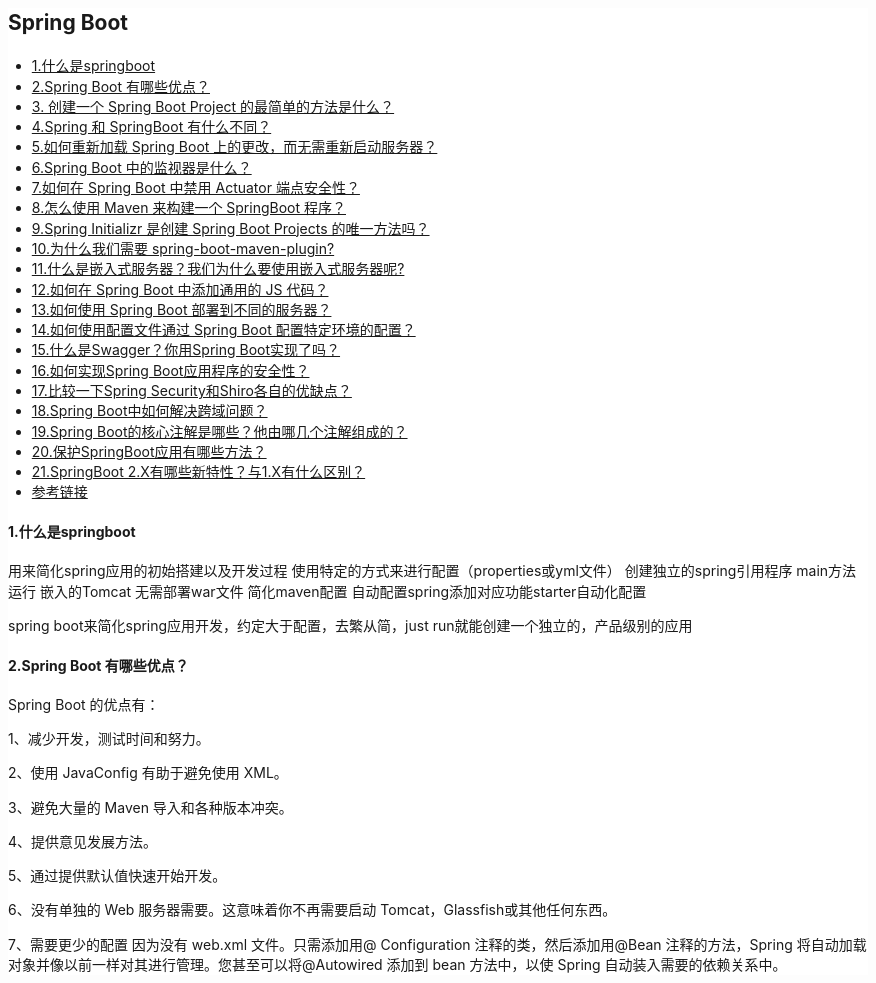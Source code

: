 ## Spring Boot


* [1.什么是springboot](#1什么是springboot)
* [2.Spring Boot 有哪些优点？](#2spring-boot-有哪些优点)
* [3. 创建一个 Spring Boot Project 的最简单的方法是什么？](#3-创建一个-spring-boot-project-的最简单的方法是什么)
* [4.Spring 和 SpringBoot 有什么不同？](#4spring-和-springboot-有什么不同)
* [5.如何重新加载 Spring Boot 上的更改，而无需重新启动服务器？](#5如何重新加载-spring-boot-上的更改而无需重新启动服务器)
* [6.Spring Boot 中的监视器是什么？](#6spring-boot-中的监视器是什么)
* [7.如何在 Spring Boot 中禁用 Actuator 端点安全性？](#7如何在-spring-boot-中禁用-actuator-端点安全性)
* [8.怎么使用 Maven 来构建一个 SpringBoot 程序？](#8怎么使用-maven-来构建一个-springboot-程序)
* [9.Spring Initializr 是创建 Spring Boot Projects 的唯一方法吗？](#9spring-initializr-是创建-spring-boot-projects-的唯一方法吗)
* [10.为什么我们需要 spring-boot-maven-plugin?](#10为什么我们需要-spring-boot-maven-plugin)
* [11.什么是嵌入式服务器？我们为什么要使用嵌入式服务器呢?](#11什么是嵌入式服务器我们为什么要使用嵌入式服务器呢)
* [12.如何在 Spring Boot 中添加通用的 JS 代码？](#12如何在-spring-boot-中添加通用的-js-代码)
* [13.如何使用 Spring Boot 部署到不同的服务器？](#13如何使用-spring-boot-部署到不同的服务器)
* [14.如何使用配置文件通过 Spring Boot 配置特定环境的配置？](#14如何使用配置文件通过-spring-boot-配置特定环境的配置)
* [15.什么是Swagger？你用Spring Boot实现了吗？](#15什么是swagger你用spring-boot实现了吗)
* [16.如何实现Spring Boot应用程序的安全性？](#16如何实现spring-boot应用程序的安全性)
* [17.比较一下Spring Security和Shiro各自的优缺点？](#17比较一下spring-security和shiro各自的优缺点)
* [18.Spring Boot中如何解决跨域问题？](#18spring-boot中如何解决跨域问题)
* [19.Spring Boot的核心注解是哪些？他由哪几个注解组成的？](#19spring-boot的核心注解是哪些他由哪几个注解组成的)
* [20.保护SpringBoot应用有哪些方法？](#20保护springboot应用有哪些方法)
* [21.SpringBoot 2.X有哪些新特性？与1.X有什么区别？](#21springboot-2x有哪些新特性与1x有什么区别)
* [参考链接](#参考链接)


#### 1.什么是springboot 

用来简化spring应用的初始搭建以及开发过程 使用特定的方式来进行配置（properties或yml文件） 
创建独立的spring引用程序 main方法运行 
嵌入的Tomcat 无需部署war文件 
简化maven配置 
自动配置spring添加对应功能starter自动化配置 

spring boot来简化spring应用开发，约定大于配置，去繁从简，just run就能创建一个独立的，产品级别的应用

#### 2.Spring Boot 有哪些优点？

Spring Boot 的优点有：

1、减少开发，测试时间和努力。

2、使用 JavaConfig 有助于避免使用 XML。

3、避免大量的 Maven 导入和各种版本冲突。

4、提供意见发展方法。

5、通过提供默认值快速开始开发。

6、没有单独的 Web 服务器需要。这意味着你不再需要启动 Tomcat，Glassfish或其他任何东西。

7、需要更少的配置 因为没有 web.xml 文件。只需添加用@ Configuration 注释的类，然后添加用@Bean 注释的方法，Spring 将自动加载对象并像以前一样对其进行管理。您甚至可以将@Autowired 添加到 bean 方法中，以使 Spring 自动装入需要的依赖关系中。
